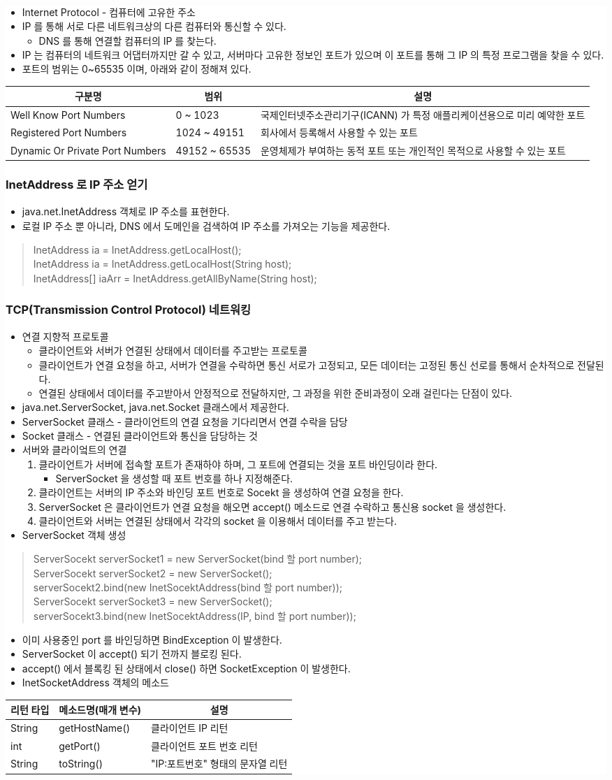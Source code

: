 * Internet Protocol - 컴퓨터에 고유한 주소
* IP 를 통해 서로 다른 네트워크상의 다른 컴퓨터와 통신할 수 있다.
  * DNS 를 통해 연결할 컴퓨터의 IP 를 찾는다.
* IP 는 컴퓨터의 네트워크 어댑터까지만 갈 수 있고, 서버마다 고유한 정보인 포트가 있으며 이 포트를 통해 그 IP 의 특정 프로그램을 찾을 수 있다.
* 포트의 범위는 0~65535 이며, 아래와 같이 정해져 있다.

| 구분명                             | 범위            | 설명                                          |
| ------------------------------- | ------------- | ------------------------------------------- |
| Well Know Port Numbers          | 0 ~ 1023      | 국제인터넷주소관리기구(ICANN) 가 특정 애플리케이션용으로 미리 예약한 포트 |
| Registered Port Numbers         | 1024 ~ 49151  | 회사에서 등록해서 사용할 수 있는 포트                       |
| Dynamic Or Private Port Numbers | 49152 ~ 65535 | 운영체제가 부여하는 동적 포트 또는 개인적인 목적으로 사용할 수 있는 포트   |

### InetAddress 로 IP 주소 얻기

* java.net.InetAddress 객체로 IP 주소를 표현한다.
* 로컬 IP 주소 뿐 아니라, DNS 에서 도메인을 검색하여 IP 주소를 가져오는 기능을 제공한다.

> InetAddress ia = InetAddress.getLocalHost(); <br/>
> InetAddress ia = InetAddress.getLocalHost(String host); <br/>
> InetAddress[] iaArr = InetAddress.getAllByName(String host);

### TCP(Transmission Control Protocol) 네트워킹

* 연결 지향적 프로토콜
  * 클라이언트와 서버가 연결된 상태에서 데이터를 주고받는 프로토콜
  * 클라이언트가 연결 요청을 하고, 서버가 연결을 수락하면 통신 서로가 고정되고, 모든 데이터는 고정된 통신 선로를 통해서 순차적으로 전달된다.
  * 연결된 상태에서 데이터를 주고받아서 안정적으로 전달하지만, 그 과정을 위한 준비과정이 오래 걸린다는 단점이 있다.
* java.net.ServerSocket, java.net.Socket 클래스에서 제공한다.
* ServerSocket 클래스 - 클라이언트의 연결 요청을 기다리면서 연결 수락을 담당
* Socket 클래스 - 연결된 클라이언트와 통신을 담당하는 것
* 서버와 클라이엌트의 연결
  1. 클라이언트가 서버에 접속할 포트가 존재하야 하며, 그 포트에 연결되는 것을 포트 바인딩이라 한다.
     * ServerSocket 을 생성할 때 포트 번호를 하나 지정해준다.
  2. 클라이언트는 서버의 IP 주소와 바인딩 포트 번호로 Socekt 을 생성하여 연결 요청을 한다.
  3. ServerSocket 은 클라이언트가 연결 요청을 해오면 accept() 메소드로 연결 수락하고 통신용 socket 을 생성한다.
  4. 클라이언트와 서버는 연결된 상태에서 각각의 socket 을 이용해서 데이터를 주고 받는다.
* ServerSocket 객체 생성

> ServerSocekt serverSocket1 = new ServerSocket(bind 할 port number); <br/>
> ServerSocekt serverSocket2 = new ServerSocket(); <br/>
> serverSocekt2.bind(new InetSocektAddress(bind 할 port number)); <br/>
> ServerSocekt serverSocket3 = new ServerSocket(); <br/>
> serverSocekt3.bind(new InetSocektAddress(IP, bind 할 port number)); <br/>

* 이미 사용중인 port 를 바인딩하면 BindException 이 발생한다.
* ServerSocket 이 accept() 되기 전까지 블로킹 된다.
* accept() 에서 블록킹 된 상태에서 close() 하면 SocketException 이 발생한다.
* InetSocketAddress 객체의 메소드

| 리턴 타입  | 메소드명(매개 변수)   | 설명                   |
| ------ | ------------- | -------------------- |
| String | getHostName() | 클라이언트 IP 리턴          |
| int    | getPort()     | 클라이언트 포트 번호 리턴       |
| String | toString()    | "IP:포트번호" 형태의 문자열 리턴 |
